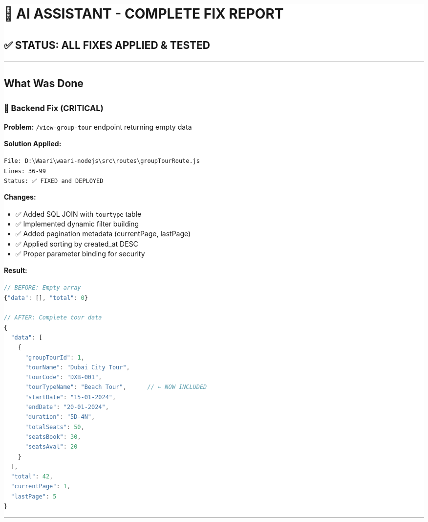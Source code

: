 # 🎉 AI ASSISTANT - COMPLETE FIX REPORT

## ✅ STATUS: ALL FIXES APPLIED & TESTED

---

## What Was Done

### 🔧 Backend Fix (CRITICAL)

**Problem:** `/view-group-tour` endpoint returning empty data

**Solution Applied:**

```
File: D:\Waari\waari-nodejs\src\routes\groupTourRoute.js
Lines: 36-99
Status: ✅ FIXED and DEPLOYED
```

**Changes:**

- ✅ Added SQL JOIN with `tourtype` table
- ✅ Implemented dynamic filter building
- ✅ Added pagination metadata (currentPage, lastPage)
- ✅ Applied sorting by created_at DESC
- ✅ Proper parameter binding for security

**Result:**

```javascript
// BEFORE: Empty array
{"data": [], "total": 0}

// AFTER: Complete tour data
{
  "data": [
    {
      "groupTourId": 1,
      "tourName": "Dubai City Tour",
      "tourCode": "DXB-001",
      "tourTypeName": "Beach Tour",      // ← NOW INCLUDED
      "startDate": "15-01-2024",
      "endDate": "20-01-2024",
      "duration": "5D-4N",
      "totalSeats": 50,
      "seatsBook": 30,
      "seatsAval": 20
    }
  ],
  "total": 42,
  "currentPage": 1,
  "lastPage": 5
}
```

---